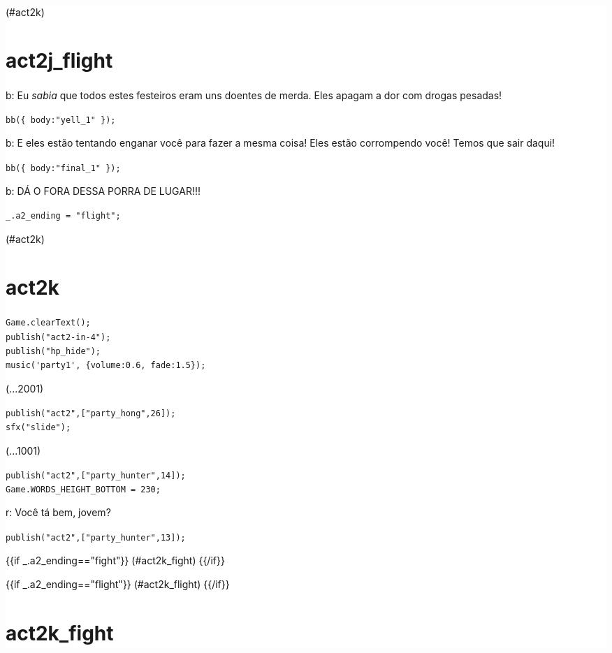 (#act2k)

# act2j_flight

b: Eu *sabia* que todos estes festeiros eram uns doentes de merda. Eles apagam a dor com drogas pesadas!

`bb({ body:"yell_1" });`

b: E eles estão tentando enganar você para fazer a mesma coisa! Eles estão corrompendo você! Temos que sair daqui!

`bb({ body:"final_1" });`

b: DÁ O FORA DESSA PORRA DE LUGAR!!!

`_.a2_ending = "flight";`

(#act2k)

# act2k

```
Game.clearText();
publish("act2-in-4");
publish("hp_hide");
music('party1', {volume:0.6, fade:1.5});
```

(...2001)

```
publish("act2",["party_hong",26]);
sfx("slide");
```

(...1001)

```
publish("act2",["party_hunter",14]);
Game.WORDS_HEIGHT_BOTTOM = 230;
```

r: Você tá bem, jovem?

`publish("act2",["party_hunter",13]);`

{{if _.a2_ending=="fight"}}
(#act2k_fight)
{{/if}}

{{if _.a2_ending=="flight"}}
(#act2k_flight)
{{/if}}

# act2k_fight
